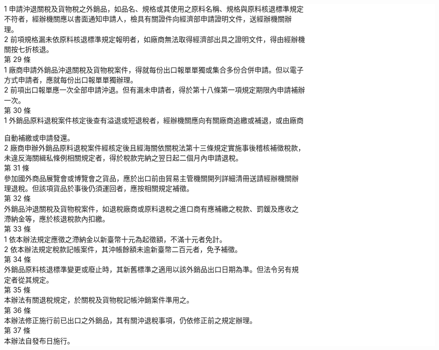 1 申請沖退關稅及貨物稅之外銷品，如品名、規格或其使用之原料名稱、規格與原料核退標準規定  
不符者，經辦機關應以書面通知申請人，檢具有關證件向經濟部申請證明文件，送經辦機關辦  
理。  
2 前項規格漏未依原料核退標準規定報明者，如廠商無法取得經濟部出具之證明文件，得由經辦機  
關按七折核退。  
第 29 條  
1 廠商申請外銷品沖退關稅及貨物稅案件，得就每份出口報單單獨或集合多份合併申請。但以電子  
方式申請者，應就每份出口報單單獨辦理。  
2 前項出口報單應一次全部申請沖退。但有漏未申請者，得於第十八條第一項規定期限內申請補辦  
一次。  
第 30 條  
1 外銷品原料退稅案件核定後查有溢退或短退稅者，經辦機關應向有關廠商追繳或補退，或由廠商  


自動補繳或申請發還。  
2 廠商申辦外銷品原料退稅案件經核定後且經海關依關稅法第十三條規定實施事後稽核補徵稅款，  
未違反海關緝私條例相關規定者，得於稅款完納之翌日起二個月內申請退稅。  
第 31 條  
參加國外商品展覽會或博覽會之貨品，應於出口前由貿易主管機關開列詳細清冊送請經辦機關辦  
理退稅。但該項貨品於事後仍須運回者，應按相關規定補徵。  
第 32 條  
外銷品沖退關稅及貨物稅案件，如退稅廠商或原料退稅之進口商有應補繳之稅款、罰鍰及應收之  
滯納金等，應於核退稅款內扣繳。  
第 33 條  
1 依本辦法規定應徵之滯納金以新臺幣十元為起徵額，不滿十元者免計。  
2 依本辦法規定稅款記帳案件，其沖帳餘額未逾新臺幣二百元者，免予補徵。  
第 34 條  
外銷品原料核退標準變更或廢止時，其新舊標準之適用以該外銷品出口日期為準。但法令另有規  
定者從其規定。  
第 35 條  
本辦法有關退稅規定，於關稅及貨物稅記帳沖銷案件準用之。  
第 36 條  
本辦法修正施行前已出口之外銷品，其有關沖退稅事項，仍依修正前之規定辦理。  
第 37 條  
本辦法自發布日施行。  


